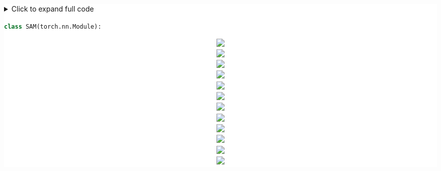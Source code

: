 

<details><summary>
Click to expand full code

``` py
class SAM(torch.nn.Module):
```

</summary></details>


<div style="text-align: center;">
    <img src="../images/gallery/sam/sam_layer_0.jpg" style="width:100%;">
</div>
<div style="text-align: center;">
    <img src="../images/gallery/sam/sam_layer_1.jpg" style="width:100%;">
</div>
<div style="text-align: center;">
    <img src="../images/gallery/sam/sam_layer_2.jpg" style="width:100%;">
</div>
<div style="text-align: center;">
    <img src="../images/gallery/sam/sam_layer_3.jpg" style="width:100%;">
</div>
<div style="text-align: center;">
    <img src="../images/gallery/sam/sam_layer_4.jpg" style="width:100%;">
</div>
<div style="text-align: center;">
    <img src="../images/gallery/sam/sam_layer_5.jpg" style="width:100%;">
</div>
<div style="text-align: center;">
    <img src="../images/gallery/sam/sam_layer_6.jpg" style="width:100%;">
</div>
<div style="text-align: center;">
    <img src="../images/gallery/sam/sam_layer_7.jpg" style="width:100%;">
</div>
<div style="text-align: center;">
    <img src="../images/gallery/sam/sam_layer_8.jpg" style="width:100%;">
</div>
<div style="text-align: center;">
    <img src="../images/gallery/sam/sam_layer_9.jpg" style="width:100%;">
</div>
<div style="text-align: center;">
    <img src="../images/gallery/sam/sam_layer_10.jpg" style="width:100%;">
</div>
<div style="text-align: center;">
    <img src="../images/gallery/sam/sam_layer_11.jpg" style="width:100%;">
</div>
